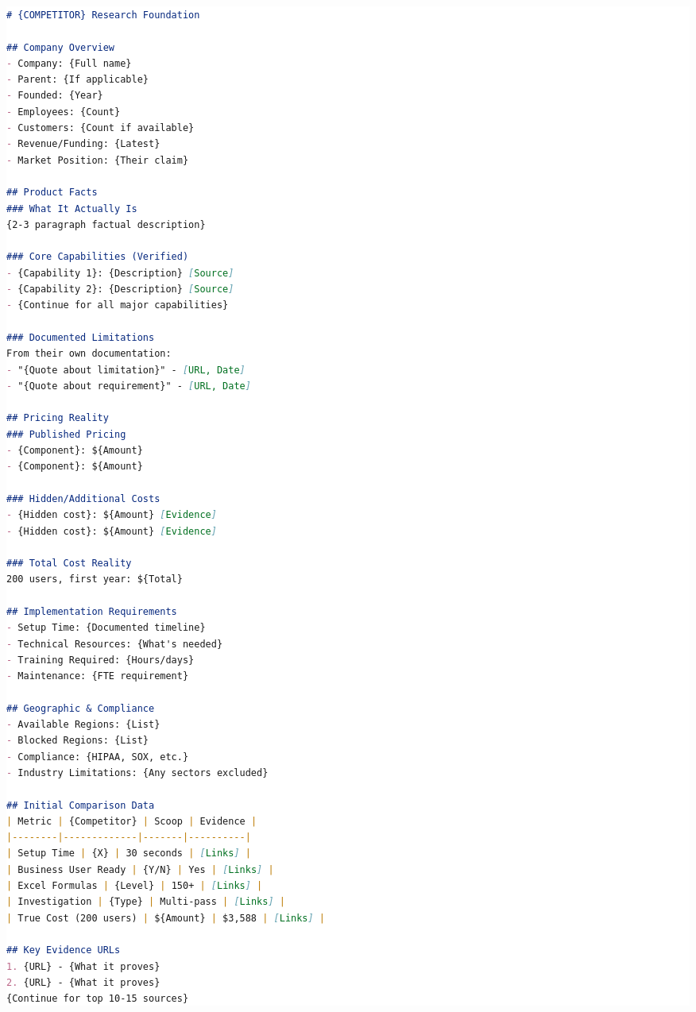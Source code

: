 ```markdown
# {COMPETITOR} Research Foundation

## Company Overview
- Company: {Full name}
- Parent: {If applicable}
- Founded: {Year}
- Employees: {Count}
- Customers: {Count if available}
- Revenue/Funding: {Latest}
- Market Position: {Their claim}

## Product Facts
### What It Actually Is
{2-3 paragraph factual description}

### Core Capabilities (Verified)
- {Capability 1}: {Description} [Source]
- {Capability 2}: {Description} [Source]
- {Continue for all major capabilities}

### Documented Limitations
From their own documentation:
- "{Quote about limitation}" - [URL, Date]
- "{Quote about requirement}" - [URL, Date]

## Pricing Reality
### Published Pricing
- {Component}: ${Amount}
- {Component}: ${Amount}

### Hidden/Additional Costs
- {Hidden cost}: ${Amount} [Evidence]
- {Hidden cost}: ${Amount} [Evidence]

### Total Cost Reality
200 users, first year: ${Total}

## Implementation Requirements
- Setup Time: {Documented timeline}
- Technical Resources: {What's needed}
- Training Required: {Hours/days}
- Maintenance: {FTE requirement}

## Geographic & Compliance
- Available Regions: {List}
- Blocked Regions: {List}
- Compliance: {HIPAA, SOX, etc.}
- Industry Limitations: {Any sectors excluded}

## Initial Comparison Data
| Metric | {Competitor} | Scoop | Evidence |
|--------|-------------|-------|----------|
| Setup Time | {X} | 30 seconds | [Links] |
| Business User Ready | {Y/N} | Yes | [Links] |
| Excel Formulas | {Level} | 150+ | [Links] |
| Investigation | {Type} | Multi-pass | [Links] |
| True Cost (200 users) | ${Amount} | $3,588 | [Links] |

## Key Evidence URLs
1. {URL} - {What it proves}
2. {URL} - {What it proves}
{Continue for top 10-15 sources}
```